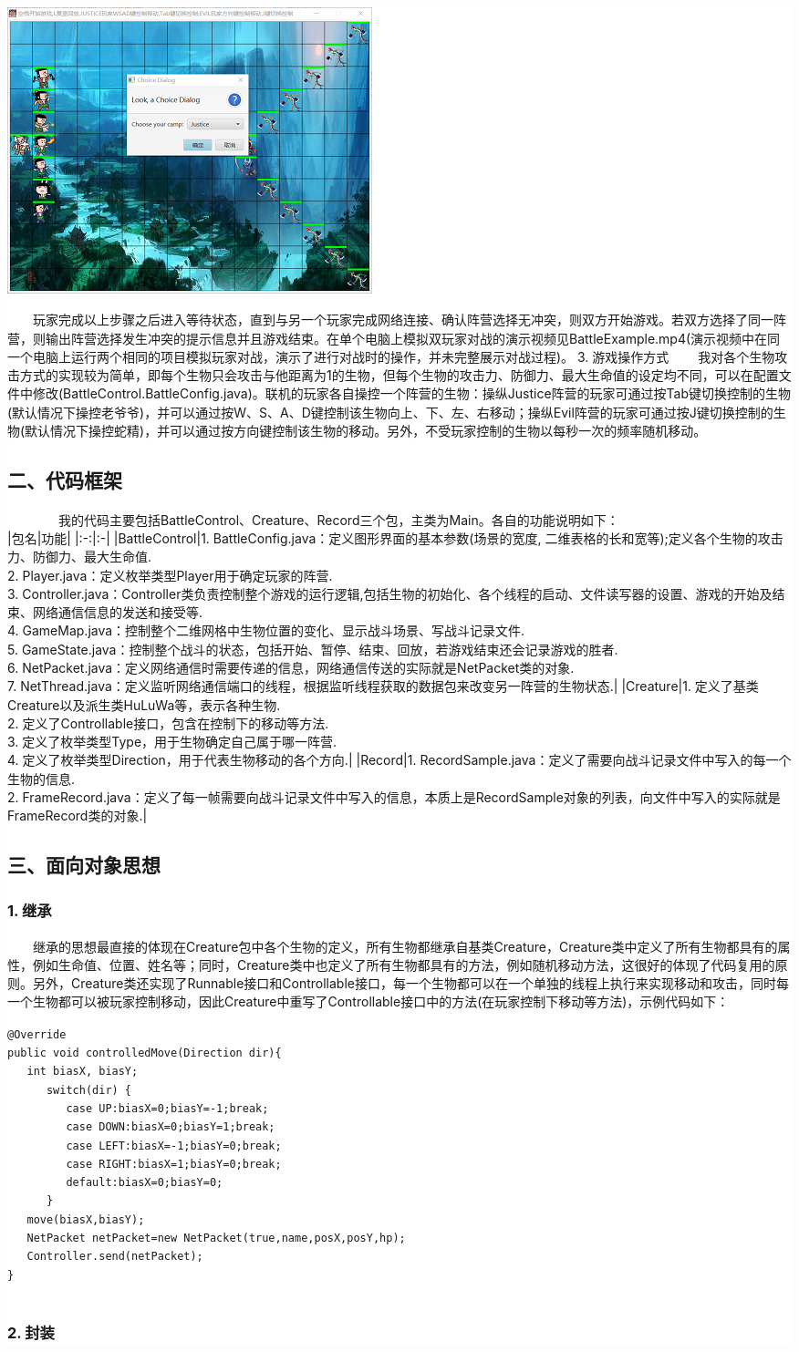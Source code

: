   ![游戏启动界面](src/main/resources/md/choosePlayer.png)  

   </div>
   &emsp;&emsp;玩家完成以上步骤之后进入等待状态，直到与另一个玩家完成网络连接、确认阵营选择无冲突，则双方开始游戏。若双方选择了同一阵营，则输出阵营选择发生冲突的提示信息并且游戏结束。在单个电脑上模拟双玩家对战的演示视频见BattleExample.mp4(演示视频中在同一个电脑上运行两个相同的项目模拟玩家对战，演示了进行对战时的操作，并未完整展示对战过程)。
3. 游戏操作方式
   &emsp;&emsp;我对各个生物攻击方式的实现较为简单，即每个生物只会攻击与他距离为1的生物，但每个生物的攻击力、防御力、最大生命值的设定均不同，可以在配置文件中修改(BattleControl.BattleConfig.java)。联机的玩家各自操控一个阵营的生物：操纵Justice阵营的玩家可通过按Tab键切换控制的生物(默认情况下操控老爷爷)，并可以通过按W、S、A、D键控制该生物向上、下、左、右移动；操纵Evil阵营的玩家可通过按J键切换控制的生物(默认情况下操控蛇精)，并可以通过按方向键控制该生物的移动。另外，不受玩家控制的生物以每秒一次的频率随机移动。

## 二、代码框架
&emsp;&emsp;&emsp;&emsp;我的代码主要包括BattleControl、Creature、Record三个包，主类为Main。各自的功能说明如下：  
|包名|功能|
|:-:|:-|
|BattleControl|1. BattleConfig.java：定义图形界面的基本参数(场景的宽度, 二维表格的长和宽等);定义各个生物的攻击力、防御力、最大生命值.<br> 2. Player.java：定义枚举类型Player用于确定玩家的阵营.<br> 3. Controller.java：Controller类负责控制整个游戏的运行逻辑,包括生物的初始化、各个线程的启动、文件读写器的设置、游戏的开始及结束、网络通信信息的发送和接受等.<br> 4. GameMap.java：控制整个二维网格中生物位置的变化、显示战斗场景、写战斗记录文件.<br>5. GameState.java：控制整个战斗的状态，包括开始、暂停、结束、回放，若游戏结束还会记录游戏的胜者.<br> 6. NetPacket.java：定义网络通信时需要传递的信息，网络通信传送的实际就是NetPacket类的对象.<br>7. NetThread.java：定义监听网络通信端口的线程，根据监听线程获取的数据包来改变另一阵营的生物状态.|
|Creature|1. 定义了基类Creature以及派生类HuLuWa等，表示各种生物.<br> 2. 定义了Controllable接口，包含在控制下的移动等方法.<br>3. 定义了枚举类型Type，用于生物确定自己属于哪一阵营.<br>4. 定义了枚举类型Direction，用于代表生物移动的各个方向.|
|Record|1. RecordSample.java：定义了需要向战斗记录文件中写入的每一个生物的信息.<br> 2. FrameRecord.java：定义了每一帧需要向战斗记录文件中写入的信息，本质上是RecordSample对象的列表，向文件中写入的实际就是FrameRecord类的对象.|

## 三、面向对象思想
### 1. 继承
&emsp;&emsp;继承的思想最直接的体现在Creature包中各个生物的定义，所有生物都继承自基类Creature，Creature类中定义了所有生物都具有的属性，例如生命值、位置、姓名等；同时，Creature类中也定义了所有生物都具有的方法，例如随机移动方法，这很好的体现了代码复用的原则。另外，Creature类还实现了Runnable接口和Controllable接口，每一个生物都可以在一个单独的线程上执行来实现移动和攻击，同时每一个生物都可以被玩家控制移动，因此Creature中重写了Controllable接口中的方法(在玩家控制下移动等方法)，示例代码如下：
```
@Override
public void controlledMove(Direction dir){
   int biasX, biasY;
      switch(dir) {
         case UP:biasX=0;biasY=-1;break;
         case DOWN:biasX=0;biasY=1;break;
         case LEFT:biasX=-1;biasY=0;break;
         case RIGHT:biasX=1;biasY=0;break;
         default:biasX=0;biasY=0;
      }
   move(biasX,biasY);
   NetPacket netPacket=new NetPacket(true,name,posX,posY,hp);
   Controller.send(netPacket);
}
   
```
### 2. 封装